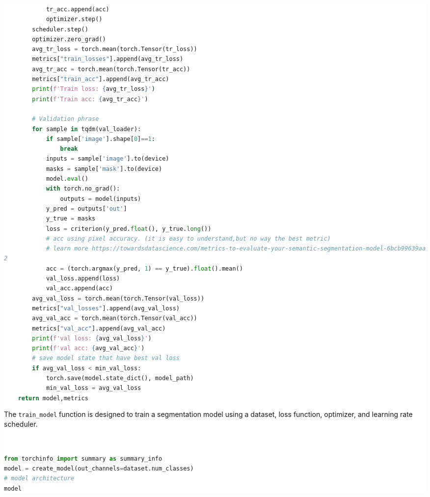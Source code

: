 ```python
            tr_acc.append(acc)
            optimizer.step()
        scheduler.step()
        optimizer.zero_grad()
        avg_tr_loss = torch.mean(torch.Tensor(tr_loss))
        metrics["train_losses"].append(avg_tr_loss)
        avg_tr_acc = torch.mean(torch.Tensor(tr_acc))
        metrics["train_acc"].append(avg_tr_acc)
        print(f'Train loss: {avg_tr_loss}')
        print(f'Train acc: {avg_tr_acc}')

        # Validation phrase
        for sample in tqdm(val_loader):
            if sample['image'].shape[0]==1:
                break
            inputs = sample['image'].to(device)
            masks = sample['mask'].to(device)
            model.eval()
            with torch.no_grad():
                outputs = model(inputs)
            y_pred = outputs['out']
            y_true = masks
            loss = criterion(y_pred.float(), y_true.long())
            # acc using pixel accuracy. (it is easy to understand,but no way the best metric)
            # learn more https://towardsdatascience.com/metrics-to-evaluate-your-semantic-segmentation-model-6bcb99639aa2
            acc = (torch.argmax(y_pred, 1) == y_true).float().mean()
            val_loss.append(loss)
            val_acc.append(acc)
        avg_val_loss = torch.mean(torch.Tensor(val_loss))
        metrics["val_losses"].append(avg_val_loss)
        avg_val_acc = torch.mean(torch.Tensor(val_acc))
        metrics["val_acc"].append(avg_val_acc)
        print(f'val loss: {avg_val_loss}')
        print(f'val acc: {avg_val_acc}')
        # save model state that have best val loss
        if avg_val_loss < min_val_loss:
            torch.save(model.state_dict(), model_path)
            min_val_loss = avg_val_loss
    return model,metrics
```

The `train_model` function is designed to train a segmentation model using a dataset, loss function, optimizer, and
learning rate scheduler.

<br />

```python
from torchinfo import summary as summary_info
model = create_model(out_channels=dataset.num_classes)
# model architecture
model
```
